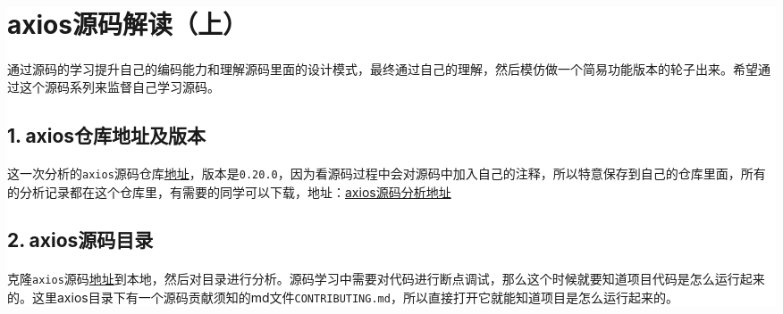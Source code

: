 # axios源码解读（上）

通过源码的学习提升自己的编码能力和理解源码里面的设计模式，最终通过自己的理解，然后模仿做一个简易功能版本的轮子出来。希望通过这个源码系列来监督自己学习源码。



## 1. axios仓库地址及版本

这一次分析的`axios`源码仓库[地址](https://github.com/axios/axios)，版本是`0.20.0`，因为看源码过程中会对源码中加入自己的注释，所以特意保存到自己的仓库里面，所有的分析记录都在这个仓库里，有需要的同学可以下载，地址：[axios源码分析地址](https://github.com/TerryZwei/axios-sourcecode-study)



## 2. axios源码目录

克隆`axios`源码[地址](https://github.com/axios/axios)到本地，然后对目录进行分析。源码学习中需要对代码进行断点调试，那么这个时候就要知道项目代码是怎么运行起来的。这里axios目录下有一个源码贡献须知的md文件`CONTRIBUTING.md`，所以直接打开它就能知道项目是怎么运行起来的。
